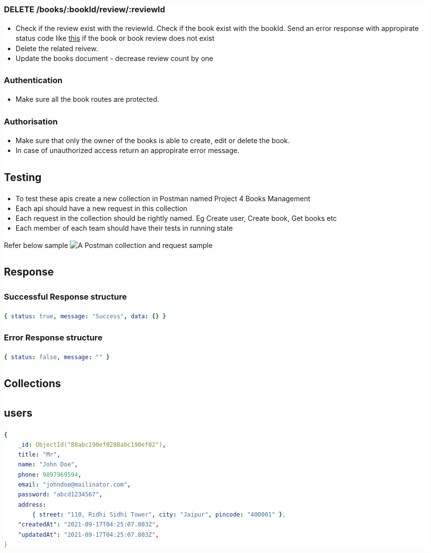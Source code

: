 ### DELETE /books/:bookId/review/:reviewId

-   Check if the review exist with the reviewId. Check if the book exist with the bookId. Send an error response with appropirate status code like [this](#error-response-structure) if the book or book review does not exist
-   Delete the related reivew.
-   Update the books document - decrease review count by one

### Authentication

-   Make sure all the book routes are protected.

### Authorisation

-   Make sure that only the owner of the books is able to create, edit or delete the book.
-   In case of unauthorized access return an appropirate error message.

## Testing

-   To test these apis create a new collection in Postman named Project 4 Books Management
-   Each api should have a new request in this collection
-   Each request in the collection should be rightly named. Eg Create user, Create book, Get books etc
-   Each member of each team should have their tests in running state

Refer below sample
![A Postman collection and request sample](assets/Postman-collection-sample.png)

## Response

### Successful Response structure

```yaml
{ status: true, message: "Success", data: {} }
```

### Error Response structure

```yaml
{ status: false, message: "" }
```

## Collections

## users

```yaml
{
    _id: ObjectId("88abc190ef0288abc190ef02"),
    title: "Mr",
    name: "John Doe",
    phone: 9897969594,
    email: "johndoe@mailinator.com",
    password: "abcd1234567",
    address:
        { street: "110, Ridhi Sidhi Tower", city: "Jaipur", pincode: "400001" },
    "createdAt": "2021-09-17T04:25:07.803Z",
    "updatedAt": "2021-09-17T04:25:07.803Z",
}
```
